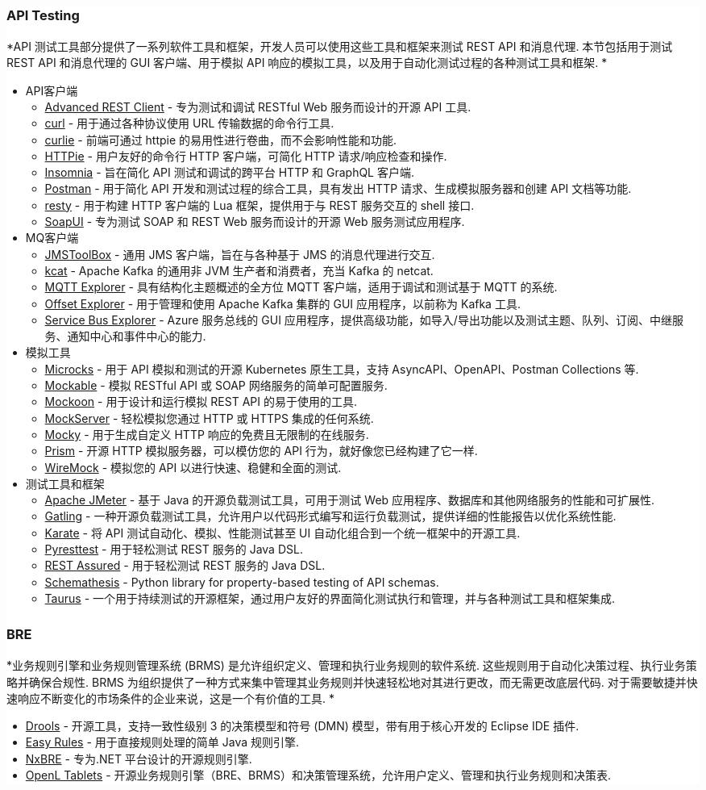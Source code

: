 

### API Testing
 *API 测试工具部分提供了一系列软件工具和框架，开发人员可以使用这些工具和框架来测试 REST API 和消息代理. 本节包括用于测试 REST API 和消息代理的 GUI 客户端、用于模拟 API 响应的模拟工具，以及用于自动化测试过程的各种测试工具和框架. *
- API客户端
  - [Advanced REST Client](https://github.com/advanced-rest-client/arc-electron) - 专为测试和调试 RESTful Web 服务而设计的开源 API 工具.
  - [curl](https://github.com/curl/curl) - 用于通过各种协议使用 URL 传输数据的命令行工具.
  - [curlie](https://github.com/rs/curlie) - 前端可通过 httpie 的易用性进行卷曲，而不会影响性能和功能.
  - [HTTPie](https://github.com/httpie/httpie) - 用户友好的命令行 HTTP 客户端，可简化 HTTP 请求/响应检查和操作.
  - [Insomnia](https://github.com/Kong/insomnia) - 旨在简化 API 测试和调试的跨平台 HTTP 和 GraphQL 客户端.
  - [Postman](https://www.postman.com/product/api-client/) - 用于简化 API 开发和测试过程的综合工具，具有发出 HTTP 请求、生成模拟服务器和创建 API 文档等功能.
  - [resty](https://github.com/micha/resty) - 用于构建 HTTP 客户端的 Lua 框架，提供用于与 REST 服务交互的 shell 接口.
  - [SoapUI](https://www.soapui.org/tools/soapui) - 专为测试 SOAP 和 REST Web 服务而设计的开源 Web 服务测试应用程序.
- MQ客户端
  - [JMSToolBox](https://github.com/jmstoolbox/jmstoolbox) - 通用 JMS 客户端，旨在与各种基于 JMS 的消息代理进行交互.
  - [kcat](https://github.com/edenhill/kcat) - Apache Kafka 的通用非 JVM 生产者和消费者，充当 Kafka 的 netcat.
  - [MQTT Explorer](https://github.com/thomasnordquist/MQTT-Explorer) - 具有结构化主题概述的全方位 MQTT 客户端，适用于调试和测试基于 MQTT 的系统.
  - [Offset Explorer](https://www.kafkatool.com) - 用于管理和使用 Apache Kafka 集群的 GUI 应用程序，以前称为 Kafka 工具.
  - [Service Bus Explorer](https://github.com/paolosalvatori/ServiceBusExplorer) - Azure 服务总线的 GUI 应用程序，提供高级功能，如导入/导出功能以及测试主题、队列、订阅、中继服务、通知中心和事件中心的能力.
- 模拟工具
  - [Microcks](https://github.com/microcks/microcks) - 用于 API 模拟和测试的开源 Kubernetes 原生工具，支持 AsyncAPI、OpenAPI、Postman Collections 等.
  - [Mockable](https://www.mockable.io/) - 模拟 RESTful API 或 SOAP 网络服务的简单可配置服务.
  - [Mockoon](https://mockoon.com/) - 用于设计和运行模拟 REST API 的易于使用的工具.
  - [MockServer](https://github.com/mock-server/mockserver) - 轻松模拟您通过 HTTP 或 HTTPS 集成的任何系统.
  - [Mocky](https://designer.mocky.io/) - 用于生成自定义 HTTP 响应的免费且无限制的在线服务.
  - [Prism](https://github.com/stoplightio/prism) - 开源 HTTP 模拟服务器，可以模仿您的 API 行为，就好像您已经构建了它一样.
  - [WireMock](https://github.com/tomakehurst/wiremock) - 模拟您的 API 以进行快速、稳健和全面的测试.
- 测试工具和框架
  - [Apache JMeter](https://github.com/apache/jmeter) - 基于 Java 的开源负载测试工具，可用于测试 Web 应用程序、数据库和其他网络服务的性能和可扩展性.
  - [Gatling](https://github.com/gatling/gatling) - 一种开源负载测试工具，允许用户以代码形式编写和运行负载测试，提供详细的性能报告以优化系统性能.
  - [Karate](https://github.com/intuit/karate) - 将 API 测试自动化、模拟、性能测试甚至 UI 自动化组合到一个统一框架中的开源工具.
  - [Pyresttest](https://github.com/svanoort/pyresttest) - 用于轻松测试 REST 服务的 Java DSL.
  - [REST Assured](https://github.com/rest-assured/rest-assured) - 用于轻松测试 REST 服务的 Java DSL.
  - [Schemathesis](https://github.com/schemathesis/schemathesis) - Python library for property-based testing of API schemas.
  - [Taurus](https://github.com/Blazemeter/taurus) - 一个用于持续测试的开源框架，通过用户友好的界面简化测试执行和管理，并与各种测试工具和框架集成.



### BRE
 *业务规则引擎和业务规则管理系统 (BRMS) 是允许组织定义、管理和执行业务规则的软件系统. 这些规则用于自动化决策过程、执行业务策略并确保合规性.  BRMS 为组织提供了一种方式来集中管理其业务规则并快速轻松地对其进行更改，而无需更改底层代码. 对于需要敏捷并快速响应不断变化的市场条件的企业来说，这是一个有价值的工具. *
- [Drools](https://github.com/kiegroup/drools) - 开源工具，支持一致性级别 3 的决策模型和符号 (DMN) 模型，带有用于核心开发的 Eclipse IDE 插件.
- [Easy Rules](https://github.com/j-easy/easy-rules) - 用于直接规则处理的简单 Java 规则引擎.
- [NxBRE](https://github.com/ddossot/NxBRE/wiki) - 专为.NET 平台设计的开源规则引擎.
- [OpenL Tablets](https://github.com/openl-tablets/openl-tablets) - 开源业务规则引擎（BRE、BRMS）和决策管理系统，允许用户定义、管理和执行业务规则和决策表.
